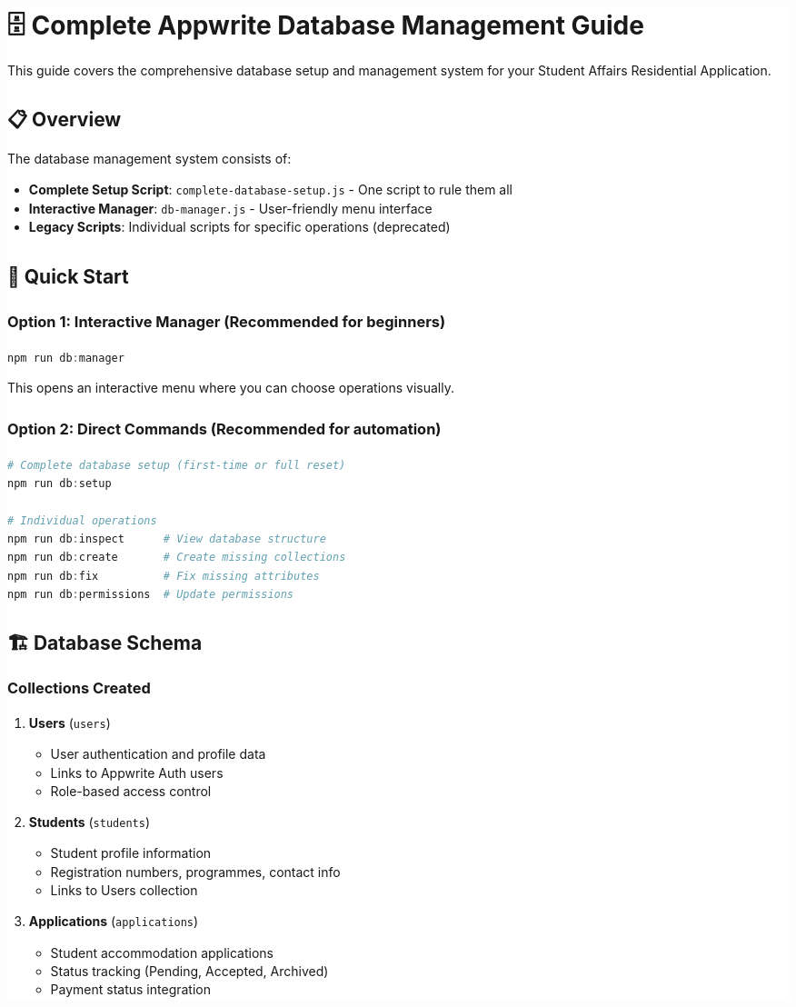 # 🗄️ Complete Appwrite Database Management Guide

This guide covers the comprehensive database setup and management system for your Student Affairs Residential Application.

## 📋 Overview

The database management system consists of:
- **Complete Setup Script**: `complete-database-setup.js` - One script to rule them all
- **Interactive Manager**: `db-manager.js` - User-friendly menu interface
- **Legacy Scripts**: Individual scripts for specific operations (deprecated)

## 🚀 Quick Start

### Option 1: Interactive Manager (Recommended for beginners)
```powershell
npm run db:manager
```
This opens an interactive menu where you can choose operations visually.

### Option 2: Direct Commands (Recommended for automation)
```powershell
# Complete database setup (first-time or full reset)
npm run db:setup

# Individual operations
npm run db:inspect      # View database structure
npm run db:create       # Create missing collections
npm run db:fix          # Fix missing attributes
npm run db:permissions  # Update permissions
```

## 🏗️ Database Schema

### Collections Created

1. **Users** (`users`)
   - User authentication and profile data
   - Links to Appwrite Auth users
   - Role-based access control

2. **Students** (`students`)  
   - Student profile information
   - Registration numbers, programmes, contact info
   - Links to Users collection

3. **Applications** (`applications`)
   - Student accommodation applications
   - Status tracking (Pending, Accepted, Archived)
   - Payment status integration
